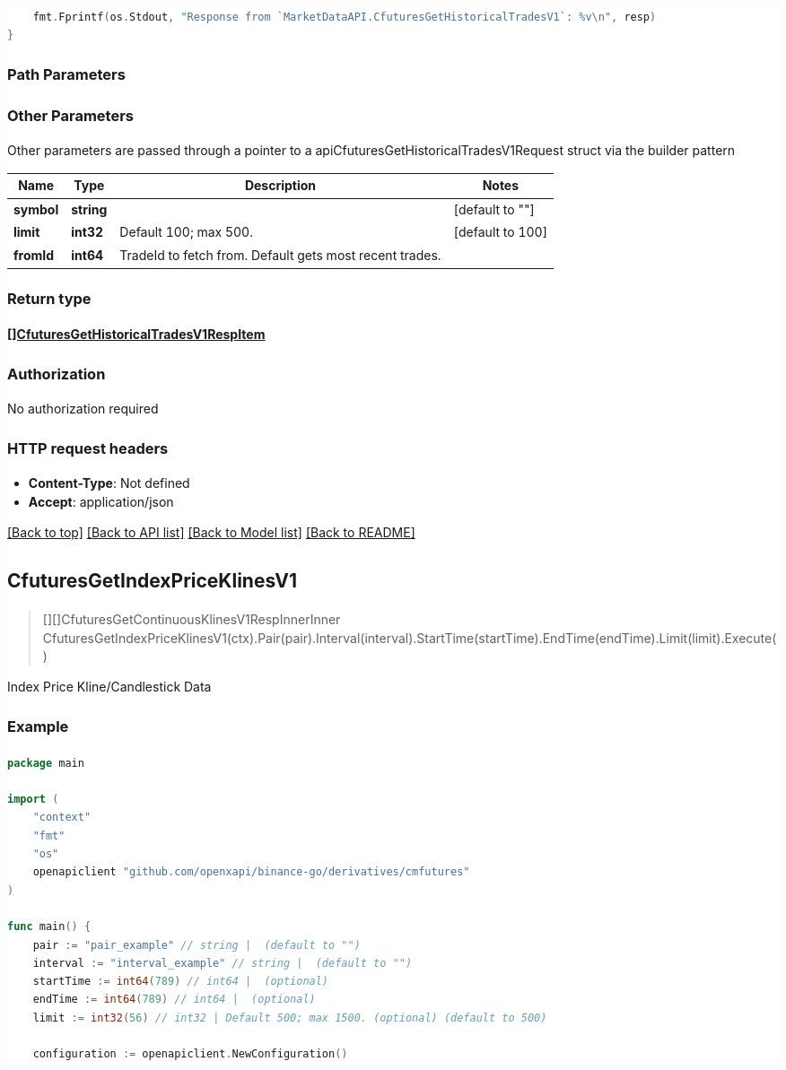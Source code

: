 ```go
	fmt.Fprintf(os.Stdout, "Response from `MarketDataAPI.CfuturesGetHistoricalTradesV1`: %v\n", resp)
}
```

### Path Parameters



### Other Parameters

Other parameters are passed through a pointer to a apiCfuturesGetHistoricalTradesV1Request struct via the builder pattern


Name | Type | Description  | Notes
------------- | ------------- | ------------- | -------------
 **symbol** | **string** |  | [default to &quot;&quot;]
 **limit** | **int32** | Default 100; max 500. | [default to 100]
 **fromId** | **int64** | TradeId to fetch from. Default gets most recent trades. | 

### Return type

[**[]CfuturesGetHistoricalTradesV1RespItem**](CfuturesGetHistoricalTradesV1RespItem.md)

### Authorization

No authorization required

### HTTP request headers

- **Content-Type**: Not defined
- **Accept**: application/json

[[Back to top]](#) [[Back to API list]](../README.md#documentation-for-api-endpoints)
[[Back to Model list]](../README.md#documentation-for-models)
[[Back to README]](../README.md)


## CfuturesGetIndexPriceKlinesV1

> [][]CfuturesGetContinuousKlinesV1RespInnerInner CfuturesGetIndexPriceKlinesV1(ctx).Pair(pair).Interval(interval).StartTime(startTime).EndTime(endTime).Limit(limit).Execute()

Index Price Kline/Candlestick Data



### Example

```go
package main

import (
	"context"
	"fmt"
	"os"
	openapiclient "github.com/openxapi/binance-go/derivatives/cmfutures"
)

func main() {
	pair := "pair_example" // string |  (default to "")
	interval := "interval_example" // string |  (default to "")
	startTime := int64(789) // int64 |  (optional)
	endTime := int64(789) // int64 |  (optional)
	limit := int32(56) // int32 | Default 500; max 1500. (optional) (default to 500)

	configuration := openapiclient.NewConfiguration()
```